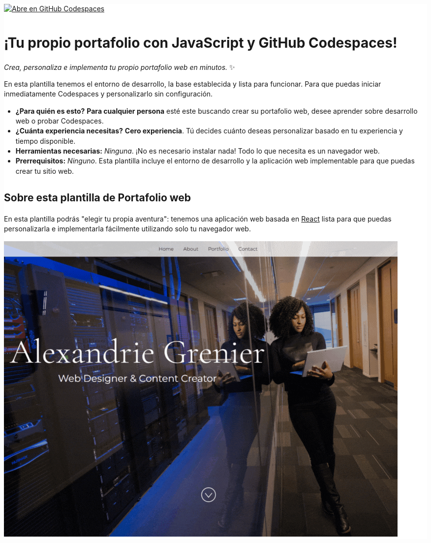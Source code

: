 [![Abre en GitHub Codespaces](https://github.com/codespaces/badge.svg)](https://github.com/codespaces/new?hide_repo_select=true&ref=main&repo=526682619)

# ¡Tu propio portafolio con JavaScript y GitHub Codespaces!

_Crea, personaliza e implementa tu propio portafolio web en minutos._  ✨

En esta plantilla tenemos el entorno de desarrollo, la base establecida y lista para funcionar. Para que puedas iniciar inmediatamente Codespaces y personalizarlo sin configuración.

* **¿Para quién es esto?** __Para cualquier persona__ esté este buscando crear su portafolio web, desee aprender sobre desarrollo web o probar Codespaces.
* **¿Cuánta experiencia necesitas?** __Cero experiencia__. Tú decides cuánto deseas personalizar basado en tu experiencia y tiempo disponible. 
* **Herramientas necesarias:** _Ninguna_. ¡No es necesario instalar nada! Todo lo que necesita es un navegador web.
* **Prerrequisitos:** _Ninguno_. Esta plantilla incluye el entorno de desarrollo y la aplicación web implementable para que puedas crear tu sitio web.

## Sobre esta plantilla de Portafolio web

En esta plantilla podrás "elegir tu propia aventura": tenemos una aplicación web basada en [React](https://reactjs.org/) lista para que puedas personalizarla e implementarla fácilmente utilizando solo tu navegador web.

![Aplicación web de perfil JavaScript](/__images__/js-portfolio-site.gif "Aplicación web de perfil JavaScript")

